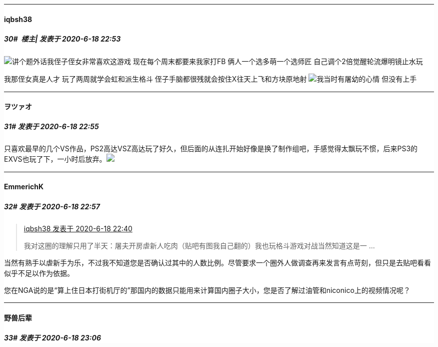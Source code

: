 





*****

####  iqbsh38  
##### 30#         楼主| 发表于 2020-6-18 22:53



<img src="https://static.saraba1st.com/image/smiley/face2017/066.png" referrerpolicy="no-referrer">讲个题外话我侄子侄女非常喜欢这游戏 现在每个周末都要来我家打FB 俩人一个选多萌一个选师匠 自己调个2倍觉醒轮流爆明镜止水玩

我那侄女真是人才 玩了两周就学会虹和派生格斗 侄子手脑都很残就会按住X往天上飞和方块原地射
<img src="https://static.saraba1st.com/image/smiley/face2017/089.png" referrerpolicy="no-referrer">我当时有屠幼的心情 但没有上手







*****

####  ヲツァオ  
##### 31#       发表于 2020-6-18 22:55




只喜欢最早的几个VS作品，PS2高达VSZ高达玩了好久，但后面的从连扎开始好像是换了制作组吧，手感觉得太飘玩不惯，后来PS3的EXVS也玩了下，一小时后放弃。<img src="https://static.saraba1st.com/image/smiley/face2017/013.png" referrerpolicy="no-referrer">







*****

####  EmmerichK  
##### 32#       发表于 2020-6-18 22:57



<blockquote><a href="httphttps://bbs.saraba1st.com/2b/forum.php?mod=redirect&amp;goto=findpost&amp;pid=47856276&amp;ptid=1942535" target="_blank">iqbsh38 发表于 2020-6-18 22:40</a>

我对这圈的理解只用了半天：屠夫开房虐新人吃肉（贴吧有图我自己翻的）我也玩格斗游戏对战当然知道这是一 ...</blockquote>
当然有熟手以虐新手为乐，不过我不知道您是否确认过其中的人数比例。尽管要求一个圈外人做调查再来发言有点苛刻，但只是去贴吧看看似乎不足以作为依据。

您在NGA说的是“算上住日本打街机厅的”那国内的数据只能用来计算国内圈子大小，您是否了解过油管和niconico上的视频情况呢？







*****

####  野兽后辈  
##### 33#       发表于 2020-6-18 23:06
